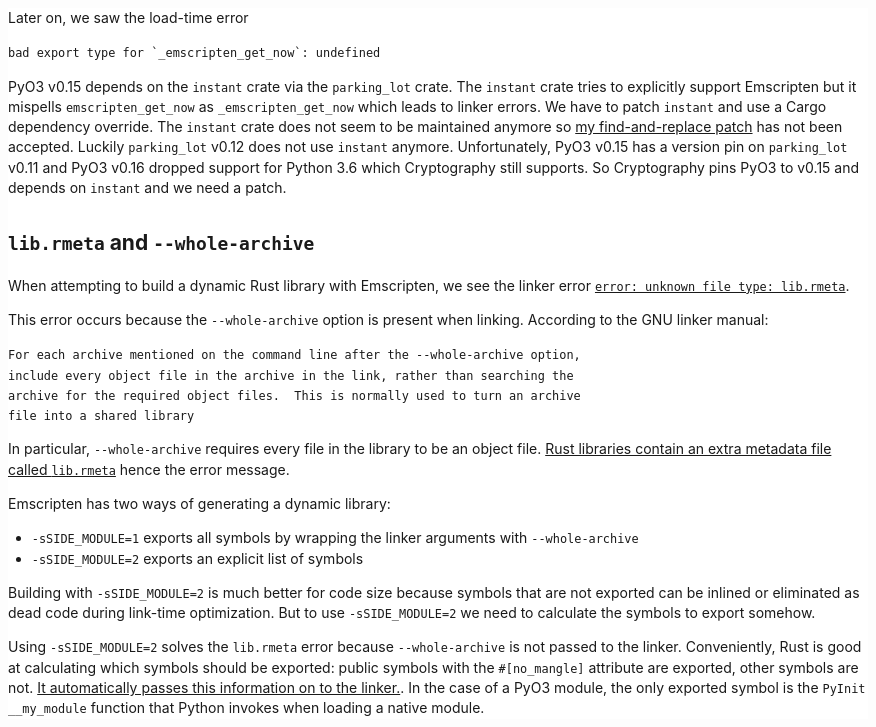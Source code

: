 Later on, we saw the load-time error 
```
bad export type for `_emscripten_get_now`: undefined
```
PyO3 v0.15 depends on the <code class="pkg">instant</code> crate via the <code
class="pkg">parking_lot</code> crate. The <code class="pkg">instant</code> crate
tries to explicitly support Emscripten but it mispells `emscripten_get_now` as
`_emscripten_get_now` which leads to linker errors. We have to patch <code
class="pkg">instant</code> and use a Cargo dependency override. The <code
class="pkg">instant</code> crate does not seem to be maintained anymore so [my
find-and-replace patch](https://github.com/sebcrozet/instant/pull/47) has not
been accepted. Luckily <code class="pkg">parking_lot</code> v0.12 does not use
<code class="pkg">instant</code> anymore. Unfortunately, PyO3 v0.15 has a
version pin on <code class="pkg">parking_lot</code> v0.11 and PyO3 v0.16 dropped
support for Python 3.6 which Cryptography still supports. So Cryptography pins
PyO3 to v0.15 and depends on <code class="pkg">instant</code> and we need a
patch.


## `lib.rmeta` and `--whole-archive`

When attempting to build a dynamic Rust library with Emscripten, we see the
linker error [`error: unknown file type:
lib.rmeta`](https://github.com/rust-lang/rust/issues/80775).

This error occurs because the `--whole-archive` option is present when linking.
According to the GNU linker manual:
```quote
For each archive mentioned on the command line after the --whole-archive option,
include every object file in the archive in the link, rather than searching the
archive for the required object files.  This is normally used to turn an archive
file into a shared library
```
In particular, `--whole-archive` requires every file in the library to be an
object file. [Rust libraries contain an extra metadata file called
`lib.rmeta`](https://rustc-dev-guide.rust-lang.org/backend/libs-and-metadata.html#rlib)
hence the error message.

Emscripten has two ways of generating a dynamic library: 

* `-sSIDE_MODULE=1` exports all symbols by wrapping the linker arguments with
  `--whole-archive`
* `-sSIDE_MODULE=2` exports an explicit list of symbols 

Building with `-sSIDE_MODULE=2` is much better for code size because symbols
that are not exported can be inlined or eliminated as dead code during link-time
optimization. But to use `-sSIDE_MODULE=2` we need to calculate the symbols to
export somehow.

Using `-sSIDE_MODULE=2` solves the `lib.rmeta` error because `--whole-archive`
is not passed to the linker. Conveniently, Rust is good at calculating which
symbols should be exported: public symbols with the `#[no_mangle]` attribute are
exported, other symbols are not. [It automatically passes this information on to
the linker.](https://github.com/rust-lang/rust/blob/master/compiler/rustc_codegen_ssa/src/back/link.rs#L1882).
In the case of a PyO3 module, the only exported symbol is the
`PyInit__my_module` function that Python invokes when loading a native module.
